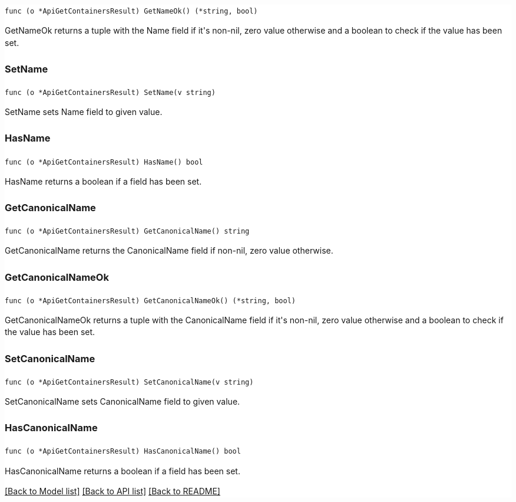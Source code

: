 `func (o *ApiGetContainersResult) GetNameOk() (*string, bool)`

GetNameOk returns a tuple with the Name field if it's non-nil, zero value otherwise
and a boolean to check if the value has been set.

### SetName

`func (o *ApiGetContainersResult) SetName(v string)`

SetName sets Name field to given value.

### HasName

`func (o *ApiGetContainersResult) HasName() bool`

HasName returns a boolean if a field has been set.

### GetCanonicalName

`func (o *ApiGetContainersResult) GetCanonicalName() string`

GetCanonicalName returns the CanonicalName field if non-nil, zero value otherwise.

### GetCanonicalNameOk

`func (o *ApiGetContainersResult) GetCanonicalNameOk() (*string, bool)`

GetCanonicalNameOk returns a tuple with the CanonicalName field if it's non-nil, zero value otherwise
and a boolean to check if the value has been set.

### SetCanonicalName

`func (o *ApiGetContainersResult) SetCanonicalName(v string)`

SetCanonicalName sets CanonicalName field to given value.

### HasCanonicalName

`func (o *ApiGetContainersResult) HasCanonicalName() bool`

HasCanonicalName returns a boolean if a field has been set.


[[Back to Model list]](../README.md#documentation-for-models) [[Back to API list]](../README.md#documentation-for-api-endpoints) [[Back to README]](../README.md)


